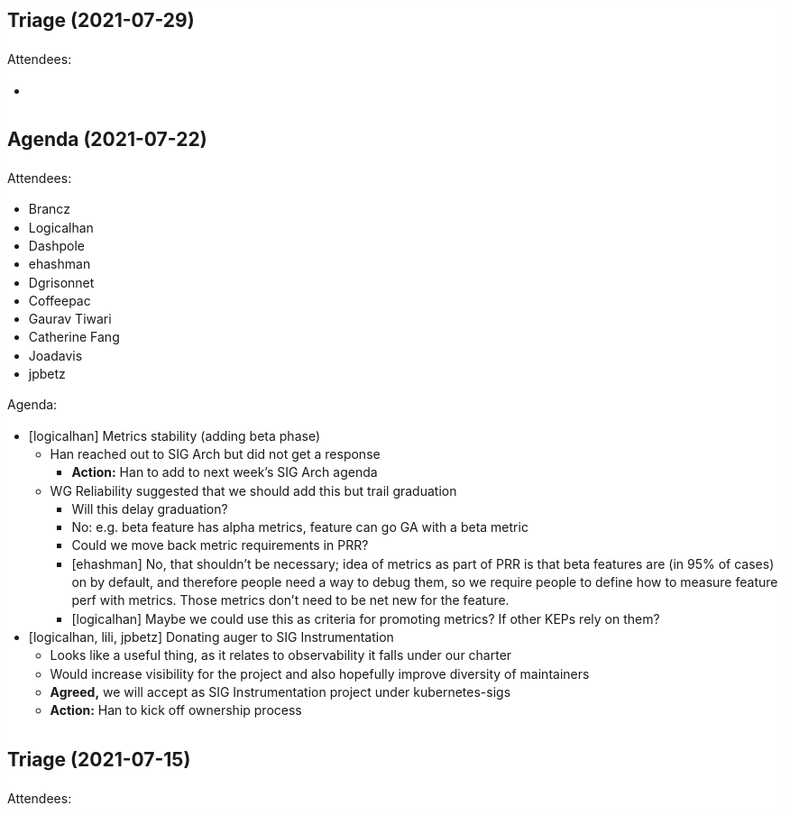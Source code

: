
## Triage (2021-07-29)

Attendees:



*


## Agenda (2021-07-22)

Attendees:



* Brancz
* Logicalhan
* Dashpole
* ehashman
* Dgrisonnet
* Coffeepac
* Gaurav Tiwari
* Catherine Fang
* Joadavis
* jpbetz

Agenda:



* [logicalhan] Metrics stability (adding beta phase)
    * Han reached out to SIG Arch but did not get a response
        * **Action:** Han to add to next week’s SIG Arch agenda
    * WG Reliability suggested that we should add this but trail graduation
        * Will this delay graduation?
        * No: e.g. beta feature has alpha metrics, feature can go GA with a beta metric
        * Could we move back metric requirements in PRR?
        * [ehashman] No, that shouldn’t be necessary; idea of metrics as part of PRR is that beta features are (in 95% of cases) on by default, and therefore people need a way to debug them, so we require people to define how to measure feature perf with metrics. Those metrics don’t need to be net new for the feature.
        * [logicalhan] Maybe we could use this as criteria for promoting metrics? If other KEPs rely on them?
* [logicalhan, lili, jpbetz] Donating auger to SIG Instrumentation
    * Looks like a useful thing, as it relates to observability it falls under our charter
    * Would increase visibility for the project and also hopefully improve diversity of maintainers
    * **Agreed,** we will accept as SIG Instrumentation project under kubernetes-sigs
    * **Action:** Han to kick off ownership process


## Triage (2021-07-15)

Attendees:


